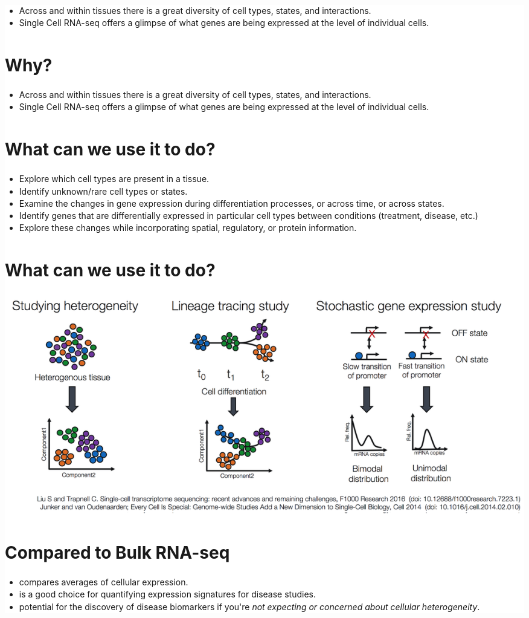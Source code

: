 - Across and within tissues there is a great diversity of cell types, states, and interactions.
- Single Cell RNA-seq offers a glimpse of what genes are being expressed at the level of individual cells.

Why?
========================================================

- Across and within tissues there is a great diversity of cell types, states, and interactions.
- Single Cell RNA-seq offers a glimpse of what genes are being expressed at the level of individual cells.


What can we use it to do?
========================================================

- Explore which cell types are present in a tissue.
- Identify unknown/rare cell types or states.
- Examine the changes in gene expression during differentiation processes, or across time, or across states.
- Identify genes that are differentially expressed in particular cell types between conditions (treatment, disease, etc.)
- Explore these changes while incorporating spatial, regulatory, or protein information.


What can we use it to do?
========================================================

![](sc_analyses.png)

Compared to Bulk RNA-seq
========================================================

  - compares averages of cellular expression.
  - is a good choice for quantifying expression signatures for disease studies.
  - potential for the discovery of disease biomarkers if you're *not expecting or concerned about cellular heterogeneity*.
  
